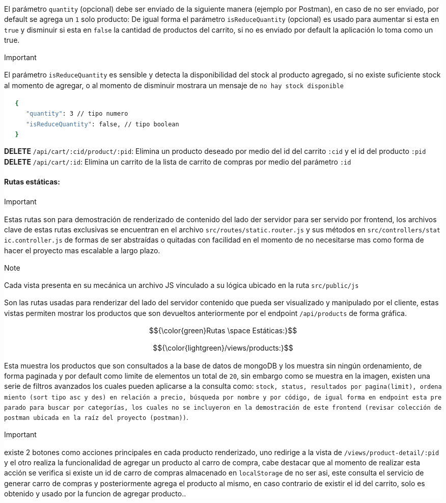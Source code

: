 El parámetro `quantity` (opcional) debe ser enviado de la siguiente manera (ejemplo por Postman), en caso de no ser enviado, por default se agrega un `1` solo producto: 
De igual forma el parámetro `isReduceQuantity` (opcional) es usado para aumentar si esta en `true` y disminuir si esta en `false` la cantidad de productos del carrito,  si no es enviado por default la aplicación lo toma como un true.

> [!IMPORTANT]
> El parámetro `isReduceQuantity` es sensible y detecta la disponibilidad del stock al producto agregado, si no existe suficiente stock al momento de agregar, o al momento de disminuir mostrara un mensaje de `no hay stock disponible`

   ```sh
      {
         "quantity": 3 // tipo numero
         "isReduceQuantity": false, // tipo boolean
      }
   ```

**DELETE** `/api/cart/:cid/product/:pid`: Elimina un producto deseado por medio del id del carrito `:cid` y el id del producto `:pid`  
**DELETE** `/api/cart/:id`: Elimina un carrito de la lista de carrito de compras por medio del parámetro `:id`  

#### Rutas estáticas:

> [!IMPORTANT]
> Estas rutas son para demostración de renderizado de contenido del lado der servidor para ser servido por frontend, los archivos clave de estas rutas exclusivas se encuentran en el archivo `src/routes/static.router.js` y sus métodos en `src/controllers/static.controller.js` de formas de ser abstraídas o quitadas con facilidad en el momento de no necesitarse mas como forma de hacer el proyecto mas escalable a largo plazo.

> [!NOTE]
> Cada vista presenta en su mecánica un archivo JS vinculado a su lógica ubicado en la ruta `src/public/js`

Son las rutas usadas para renderizar del lado del servidor contenido que pueda ser visualizado y manipulado por el cliente, estas vistas permiten mostrar los productos que son devueltos anteriormente por el endpoint `/api/products` de forma gráfica.

$${\color{green}Rutas \space Estáticas:}$$ 

$${\color{lightgreen}/views/products:}$$

Esta muestra los productos que son consultados a la base de datos de mongoDB y los muestra sin ningún ordenamiento, de forma paginada y por default como limite de elementos un total de `20`, sin embargo como se muestra en la imagen, existen una serie de filtros avanzados los cuales pueden aplicarse a la consulta como: `stock, status, resultados por pagina(limit), ordenamiento (sort tipo asc y des) en relación a precio, búsqueda por nombre y por código, de igual forma en endpoint esta preparado para buscar por categorías, los cuales no se incluyeron en la demostración de este frontend (revisar colección de postman ubicada en la raíz del proyecto (postman))`.

> [!IMPORTANT]
> existe 2 botones como acciones principales en cada producto renderizado, uno redirige a la vista de `/views/product-detail/:pid` y el otro realiza la funcionalidad de agregar un producto al carro de compra, cabe destacar que al momento de realizar esta acción se verifica si existe un id de carro de compras almacenado en `localStorage` de no ser asi, este consulta el servicio de generar carro de compras y posteriormente agrega el producto al mismo, en caso contrario de existir el id del carrito, solo es obtenido y usado por la funcion de agregar producto..
